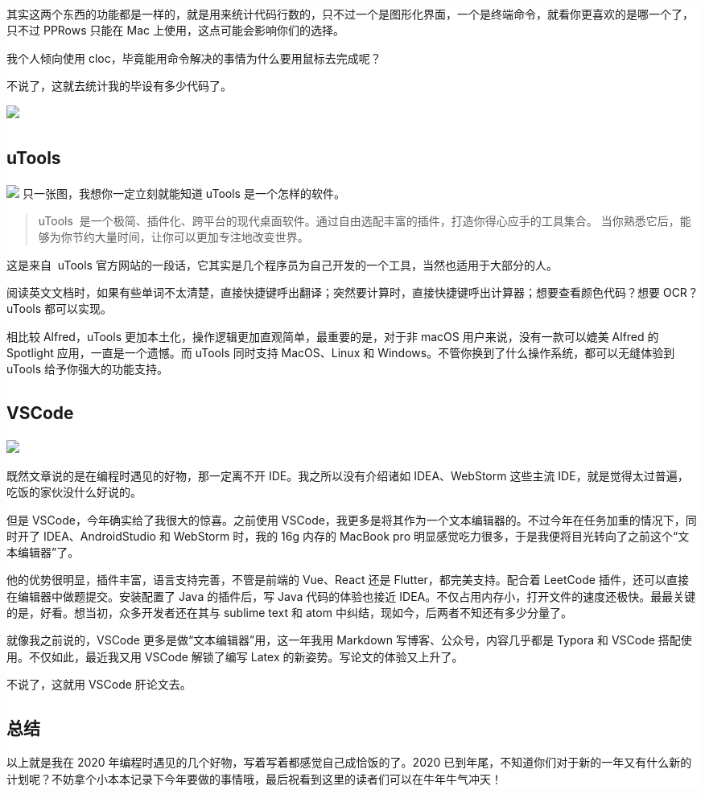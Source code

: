 其实这两个东西的功能都是一样的，就是用来统计代码行数的，只不过一个是图形化界面，一个是终端命令，就看你更喜欢的是哪一个了，只不过 PPRows 只能在 Mac 上使用，这点可能会影响你们的选择。

我个人倾向使用 cloc，毕竟能用命令解决的事情为什么要用鼠标去完成呢？

不说了，这就去统计我的毕设有多少代码了。

![](https://tva1.sinaimg.cn/large/0081Kckwgy1gm6adagr95j30j80d475n.jpg)

## uTools

![](https://tva1.sinaimg.cn/large/0081Kckwgy1gm6adxxdtuj312f0u0q9g.jpg)
只一张图，我想你一定立刻就能知道 uTools 是一个怎样的软件。

> uTools  是一个极简、插件化、跨平台的现代桌面软件。通过自由选配丰富的插件，打造你得心应手的工具集合。
> 当你熟悉它后，能够为你节约大量时间，让你可以更加专注地改变世界。

这是来自  uTools 官方网站的一段话，它其实是几个程序员为自己开发的一个工具，当然也适用于大部分的人。

阅读英文文档时，如果有些单词不太清楚，直接快捷键呼出翻译；突然要计算时，直接快捷键呼出计算器；想要查看颜色代码？想要 OCR？uTools 都可以实现。

相比较 Alfred，uTools 更加本土化，操作逻辑更加直观简单，最重要的是，对于非 macOS 用户来说，没有一款可以媲美 Alfred 的 Spotlight 应用，一直是一个遗憾。而 uTools 同时支持 MacOS、Linux 和 Windows。不管你换到了什么操作系统，都可以无缝体验到 uTools 给予你强大的功能支持。

## VSCode

![](https://tva1.sinaimg.cn/large/0081Kckwgy1gm6acqdb48j30xc0gdwfl.jpg)

既然文章说的是在编程时遇见的好物，那一定离不开 IDE。我之所以没有介绍诸如 IDEA、WebStorm 这些主流 IDE，就是觉得太过普遍，吃饭的家伙没什么好说的。

但是 VSCode，今年确实给了我很大的惊喜。之前使用 VSCode，我更多是将其作为一个文本编辑器的。不过今年在任务加重的情况下，同时开了 IDEA、AndroidStudio 和 WebStorm 时，我的 16g 内存的 MacBook pro 明显感觉吃力很多，于是我便将目光转向了之前这个“文本编辑器”了。

他的优势很明显，插件丰富，语言支持完善，不管是前端的 Vue、React 还是 Flutter，都完美支持。配合着 LeetCode 插件，还可以直接在编辑器中做题提交。安装配置了 Java 的插件后，写 Java 代码的体验也接近 IDEA。不仅占用内存小，打开文件的速度还极快。最最关键的是，好看。想当初，众多开发者还在其与 sublime text 和 atom 中纠结，现如今，后两者不知还有多少分量了。

就像我之前说的，VSCode 更多是做“文本编辑器”用，这一年我用 Markdown 写博客、公众号，内容几乎都是 Typora 和 VSCode 搭配使用。不仅如此，最近我又用 VSCode 解锁了编写 Latex 的新姿势。写论文的体验又上升了。

不说了，这就用 VSCode 肝论文去。

## 总结

以上就是我在 2020 年编程时遇见的几个好物，写着写着都感觉自己成恰饭的了。2020 已到年尾，不知道你们对于新的一年又有什么新的计划呢？不妨拿个小本本记录下今年要做的事情哦，最后祝看到这里的读者们可以在牛年牛气冲天！
